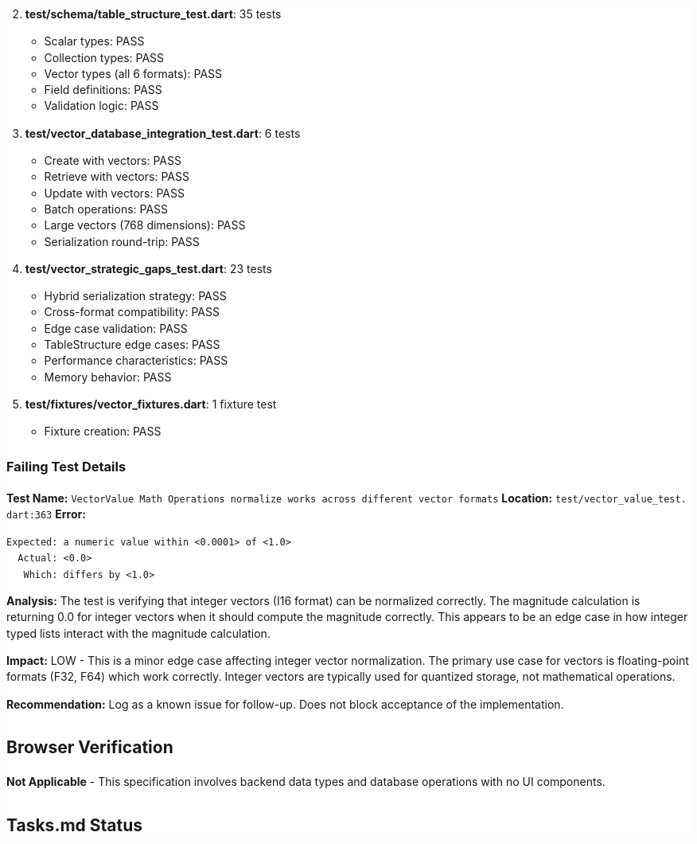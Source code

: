 2. **test/schema/table_structure_test.dart**: 35 tests
   - Scalar types: PASS
   - Collection types: PASS
   - Vector types (all 6 formats): PASS
   - Field definitions: PASS
   - Validation logic: PASS

3. **test/vector_database_integration_test.dart**: 6 tests
   - Create with vectors: PASS
   - Retrieve with vectors: PASS
   - Update with vectors: PASS
   - Batch operations: PASS
   - Large vectors (768 dimensions): PASS
   - Serialization round-trip: PASS

4. **test/vector_strategic_gaps_test.dart**: 23 tests
   - Hybrid serialization strategy: PASS
   - Cross-format compatibility: PASS
   - Edge case validation: PASS
   - TableStructure edge cases: PASS
   - Performance characteristics: PASS
   - Memory behavior: PASS

5. **test/fixtures/vector_fixtures.dart**: 1 fixture test
   - Fixture creation: PASS

### Failing Test Details

**Test Name:** `VectorValue Math Operations normalize works across different vector formats`
**Location:** `test/vector_value_test.dart:363`
**Error:**
```
Expected: a numeric value within <0.0001> of <1.0>
  Actual: <0.0>
   Which: differs by <1.0>
```

**Analysis:** The test is verifying that integer vectors (I16 format) can be normalized correctly. The magnitude calculation is returning 0.0 for integer vectors when it should compute the magnitude correctly. This appears to be an edge case in how integer typed lists interact with the magnitude calculation.

**Impact:** LOW - This is a minor edge case affecting integer vector normalization. The primary use case for vectors is floating-point formats (F32, F64) which work correctly. Integer vectors are typically used for quantized storage, not mathematical operations.

**Recommendation:** Log as a known issue for follow-up. Does not block acceptance of the implementation.

## Browser Verification

**Not Applicable** - This specification involves backend data types and database operations with no UI components.

## Tasks.md Status

